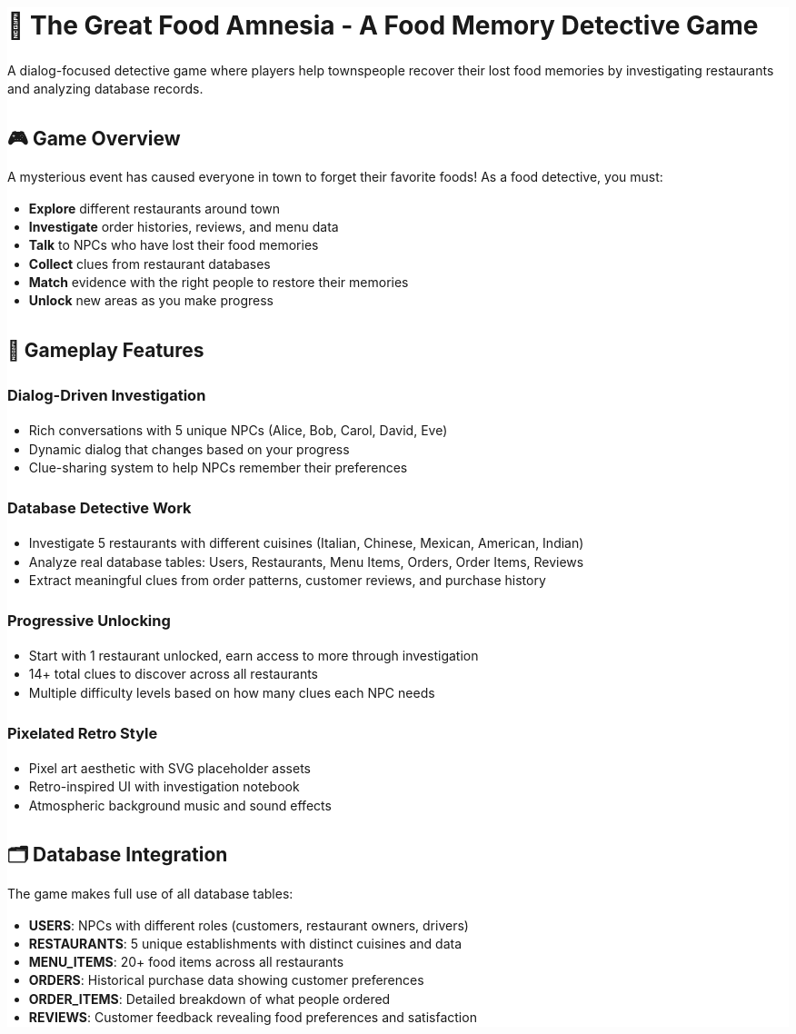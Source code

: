 # 🍕 The Great Food Amnesia - A Food Memory Detective Game

A dialog-focused detective game where players help townspeople recover their lost food memories by investigating restaurants and analyzing database records.

## 🎮 Game Overview

A mysterious event has caused everyone in town to forget their favorite foods! As a food detective, you must:

- **Explore** different restaurants around town
- **Investigate** order histories, reviews, and menu data
- **Talk** to NPCs who have lost their food memories
- **Collect** clues from restaurant databases
- **Match** evidence with the right people to restore their memories
- **Unlock** new areas as you make progress

## 🎯 Gameplay Features

### Dialog-Driven Investigation
- Rich conversations with 5 unique NPCs (Alice, Bob, Carol, David, Eve)
- Dynamic dialog that changes based on your progress
- Clue-sharing system to help NPCs remember their preferences

### Database Detective Work
- Investigate 5 restaurants with different cuisines (Italian, Chinese, Mexican, American, Indian)
- Analyze real database tables: Users, Restaurants, Menu Items, Orders, Order Items, Reviews
- Extract meaningful clues from order patterns, customer reviews, and purchase history

### Progressive Unlocking
- Start with 1 restaurant unlocked, earn access to more through investigation
- 14+ total clues to discover across all restaurants
- Multiple difficulty levels based on how many clues each NPC needs

### Pixelated Retro Style
- Pixel art aesthetic with SVG placeholder assets
- Retro-inspired UI with investigation notebook
- Atmospheric background music and sound effects

## 🗂️ Database Integration

The game makes full use of all database tables:

- **USERS**: NPCs with different roles (customers, restaurant owners, drivers)
- **RESTAURANTS**: 5 unique establishments with distinct cuisines and data
- **MENU_ITEMS**: 20+ food items across all restaurants
- **ORDERS**: Historical purchase data showing customer preferences
- **ORDER_ITEMS**: Detailed breakdown of what people ordered
- **REVIEWS**: Customer feedback revealing food preferences and satisfaction
